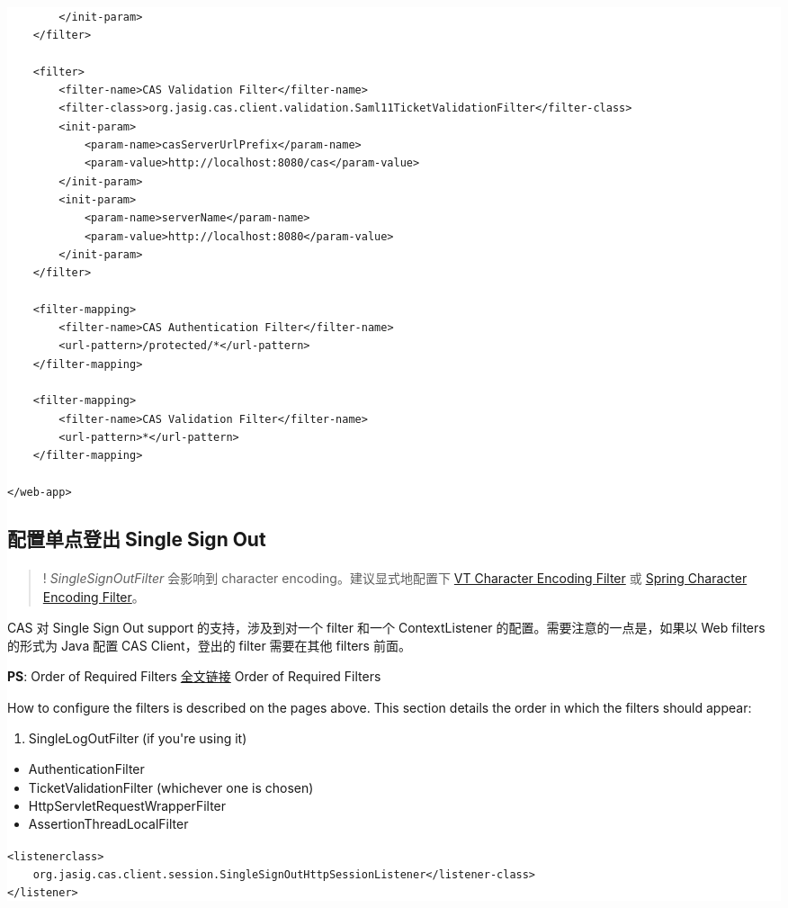 ```
        </init-param>
	</filter>

	<filter>
		<filter-name>CAS Validation Filter</filter-name>
		<filter-class>org.jasig.cas.client.validation.Saml11TicketValidationFilter</filter-class>
		<init-param>
			<param-name>casServerUrlPrefix</param-name>
			<param-value>http://localhost:8080/cas</param-value>
		</init-param>
		<init-param>
			<param-name>serverName</param-name>
			<param-value>http://localhost:8080</param-value>
		</init-param>
	</filter>

	<filter-mapping>
		<filter-name>CAS Authentication Filter</filter-name>
		<url-pattern>/protected/*</url-pattern>
	</filter-mapping>

	<filter-mapping>
		<filter-name>CAS Validation Filter</filter-name>
		<url-pattern>*</url-pattern>
	</filter-mapping>

</web-app>
```


## 配置单点登出 Single Sign Out

> ! *SingleSignOutFilter* 会影响到 character encoding。建议显式地配置下 [VT Character Encoding Filter][1] 或 [Spring Character Encoding Filter][2]。

[1]:http://code.google.com/p/vt-middleware/wiki/vtservletfilters#CharacterEncodingFilter
[2]:http://static.springsource.org/spring/docs/2.0.x/api/org/springframework/web/filter/CharacterEncodingFilter.html

CAS 对 Single Sign Out support 的支持，涉及到对一个 filter 和一个 ContextListener 的配置。需要注意的一点是，如果以 Web filters 的形式为 Java 配置 CAS Client，登出的 filter 需要在其他 filters 前面。

**PS**: Order of Required Filters [全文链接](https://wiki.jasig.org/display/CASC/CAS+Client+for+Java+3.1)
Order of Required Filters

How to configure the filters is described on the pages above. This section details the order in which the filters should appear:

1. SingleLogOutFilter (if you're using it)
- AuthenticationFilter
- TicketValidationFilter (whichever one is chosen)
- HttpServletRequestWrapperFilter
- AssertionThreadLocalFilter

```
<listenerclass>
	org.jasig.cas.client.session.SingleSignOutHttpSessionListener</listener-class>
</listener>
```
